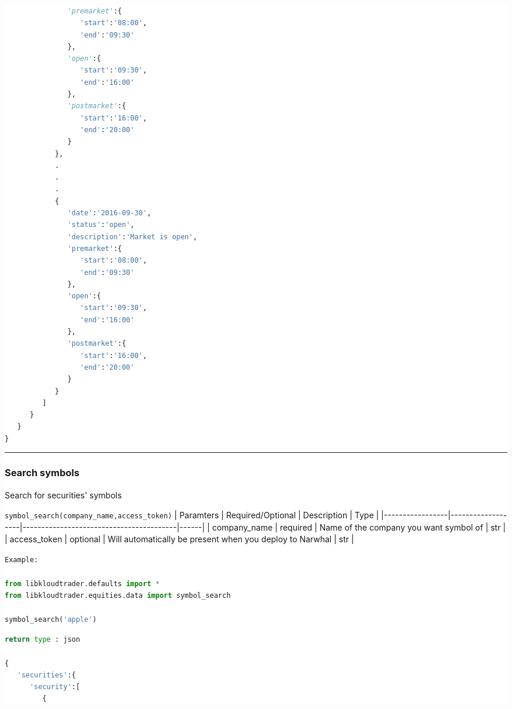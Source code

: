 ```python
               'premarket':{  
                  'start':'08:00',
                  'end':'09:30'
               },
               'open':{  
                  'start':'09:30',
                  'end':'16:00'
               },
               'postmarket':{  
                  'start':'16:00',
                  'end':'20:00'
               }
            },
            .
            .
            .
            {  
               'date':'2016-09-30',
               'status':'open',
               'description':'Market is open',
               'premarket':{  
                  'start':'08:00',
                  'end':'09:30'
               },
               'open':{  
                  'start':'09:30',
                  'end':'16:00'
               },
               'postmarket':{  
                  'start':'16:00',
                  'end':'20:00'
               }
            }
         ]
      }
   }
}
```
***
### Search symbols
Search for securities' symbols<br/>

<code>symbol_search(company_name,access_token)</code>
| Paramters       | Required/Optional | Description                             | Type |
|-----------------|-------------------|-----------------------------------------|------|
| company_name    | required          | Name of the company you want symbol of  | str  |
| access_token    | optional          | Will automatically be present when you deploy to Narwhal                                          | str  |
```python
Example:

from libkloudtrader.defaults import *
from libkloudtrader.equities.data import symbol_search

symbol_search('apple')
```
```python
return type : json

{  
   'securities':{  
      'security':[  
         {  
```